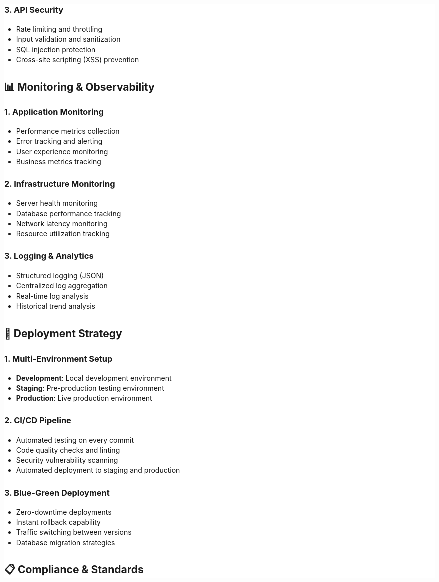 ### 3. **API Security**
- Rate limiting and throttling
- Input validation and sanitization
- SQL injection protection
- Cross-site scripting (XSS) prevention

## 📊 Monitoring & Observability

### 1. **Application Monitoring**
- Performance metrics collection
- Error tracking and alerting
- User experience monitoring
- Business metrics tracking

### 2. **Infrastructure Monitoring**
- Server health monitoring
- Database performance tracking
- Network latency monitoring
- Resource utilization tracking

### 3. **Logging & Analytics**
- Structured logging (JSON)
- Centralized log aggregation
- Real-time log analysis
- Historical trend analysis

## 🚀 Deployment Strategy

### 1. **Multi-Environment Setup**
- **Development**: Local development environment
- **Staging**: Pre-production testing environment
- **Production**: Live production environment

### 2. **CI/CD Pipeline**
- Automated testing on every commit
- Code quality checks and linting
- Security vulnerability scanning
- Automated deployment to staging and production

### 3. **Blue-Green Deployment**
- Zero-downtime deployments
- Instant rollback capability
- Traffic switching between versions
- Database migration strategies

## 📋 Compliance & Standards
